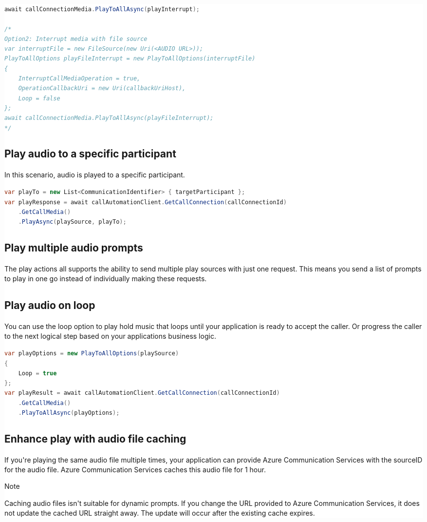 ```csharp
await callConnectionMedia.PlayToAllAsync(playInterrupt);

/*
Option2: Interrupt media with file source
var interruptFile = new FileSource(new Uri(<AUDIO URL>));
PlayToAllOptions playFileInterrupt = new PlayToAllOptions(interruptFile)
{
    InterruptCallMediaOperation = true,
    OperationCallbackUri = new Uri(callbackUriHost),
    Loop = false
};
await callConnectionMedia.PlayToAllAsync(playFileInterrupt);
*/
```

## Play audio to a specific participant

In this scenario, audio is played to a specific participant. 

``` csharp
var playTo = new List<CommunicationIdentifier> { targetParticipant }; 
var playResponse = await callAutomationClient.GetCallConnection(callConnectionId) 
    .GetCallMedia() 
    .PlayAsync(playSource, playTo); 
```

## Play multiple audio prompts 

The play actions all supports the ability to send multiple play sources with just one request. This means you send a list of prompts to play in one go instead of individually making these requests.

## Play audio on loop

You can use the loop option to play hold music that loops until your application is ready to accept the caller. Or progress the caller to the next logical step based on your applications business logic.

``` csharp
var playOptions = new PlayToAllOptions(playSource) 
{ 
    Loop = true 
}; 
var playResult = await callAutomationClient.GetCallConnection(callConnectionId) 
    .GetCallMedia() 
    .PlayToAllAsync(playOptions); 
```

## Enhance play with audio file caching

If you're playing the same audio file multiple times, your application can provide Azure Communication Services with the sourceID for the audio file. Azure Communication Services caches this audio file for 1 hour.
> [!Note] 
> Caching audio files isn't suitable for dynamic prompts. If you change the URL provided to Azure Communication Services, it does not update the cached URL straight away. The update will occur after the existing cache expires.
